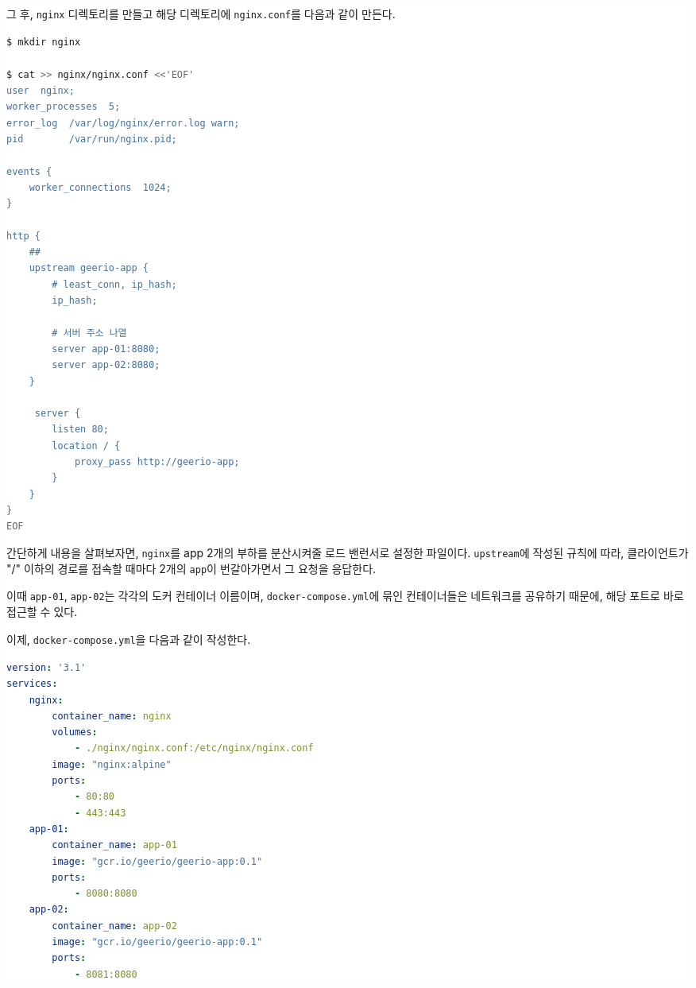 그 후, `nginx` 디렉토리를 만들고 해당 디렉토리에 `nginx.conf`를 다음과 같이 만든다.

```bash
$ mkdir nginx

$ cat >> nginx/nginx.conf <<'EOF' 
user  nginx;
worker_processes  5;
error_log  /var/log/nginx/error.log warn;
pid        /var/run/nginx.pid;

events {                     
    worker_connections  1024;
}

http {
    ##
    upstream geerio-app {
        # least_conn, ip_hash;
        ip_hash;

        # 서버 주소 나열
        server app-01:8080;
        server app-02:8080;
    }

     server {
        listen 80;
        location / {
            proxy_pass http://geerio-app;
        }
    }
}
EOF
```

간단하게 내용을 살펴보자면, `nginx`를 app 2개의 부하를 분산시켜줄 로드 밴런서로 설정한 파일이다. `upstream`에 작성된 규칙에 따라, 클라이언트가 "/" 이하의 경로를 접속할 때마다 2개의 `app`이 번갈아가면서 그 요청을 응답한다.

이때 `app-01`, `app-02`는 각각의 도커 컨테이너 이름이며, `docker-compose.yml`에 묶인 컨테이너들은 네트워크를 공유하기 때문에, 해당 포트로 바로 접근할 수 있다.

이제, `docker-compose.yml`을 다음과 같이 작성한다.

```yml
version: '3.1'
services:
    nginx: 
        container_name: nginx
        volumes: 
            - ./nginx/nginx.conf:/etc/nginx/nginx.conf
        image: "nginx:alpine" 
        ports: 
            - 80:80
            - 443:443
    app-01: 
        container_name: app-01
        image: "gcr.io/geerio/geerio-app:0.1" 
        ports: 
            - 8080:8080
    app-02: 
        container_name: app-02
        image: "gcr.io/geerio/geerio-app:0.1" 
        ports: 
            - 8081:8080
```
